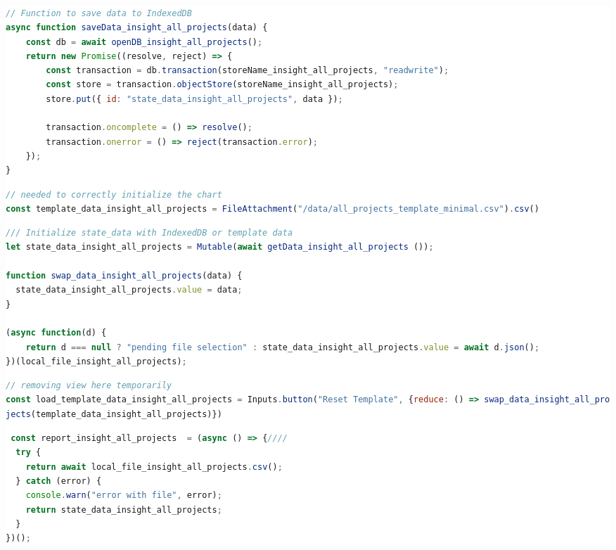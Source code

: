 ```js
// Function to save data to IndexedDB
async function saveData_insight_all_projects(data) {
    const db = await openDB_insight_all_projects();
    return new Promise((resolve, reject) => {
        const transaction = db.transaction(storeName_insight_all_projects, "readwrite");
        const store = transaction.objectStore(storeName_insight_all_projects);
        store.put({ id: "state_data_insight_all_projects", data });
        
        transaction.oncomplete = () => resolve();
        transaction.onerror = () => reject(transaction.error);
    });
}
```


```js
// needed to correctly initialize the chart
const template_data_insight_all_projects = FileAttachment("/data/all_projects_template_minimal.csv").csv()
```

```js
/// Initialize state_data with IndexedDB or template data
let state_data_insight_all_projects = Mutable(await getData_insight_all_projects ());

function swap_data_insight_all_projects(data) {
  state_data_insight_all_projects.value = data;
}

(async function(d) {
    return d === null ? "pending file selection" : state_data_insight_all_projects.value = await d.json();
})(local_file_insight_all_projects);
```


```js
// removing view here temporarily
const load_template_data_insight_all_projects = Inputs.button("Reset Template", {reduce: () => swap_data_insight_all_projects(template_data_insight_all_projects)})
```


```js
 const report_insight_all_projects  = (async () => {////
  try {
    return await local_file_insight_all_projects.csv();
  } catch (error) {
    console.warn("error with file", error);
    return state_data_insight_all_projects;
  }
})();

```

